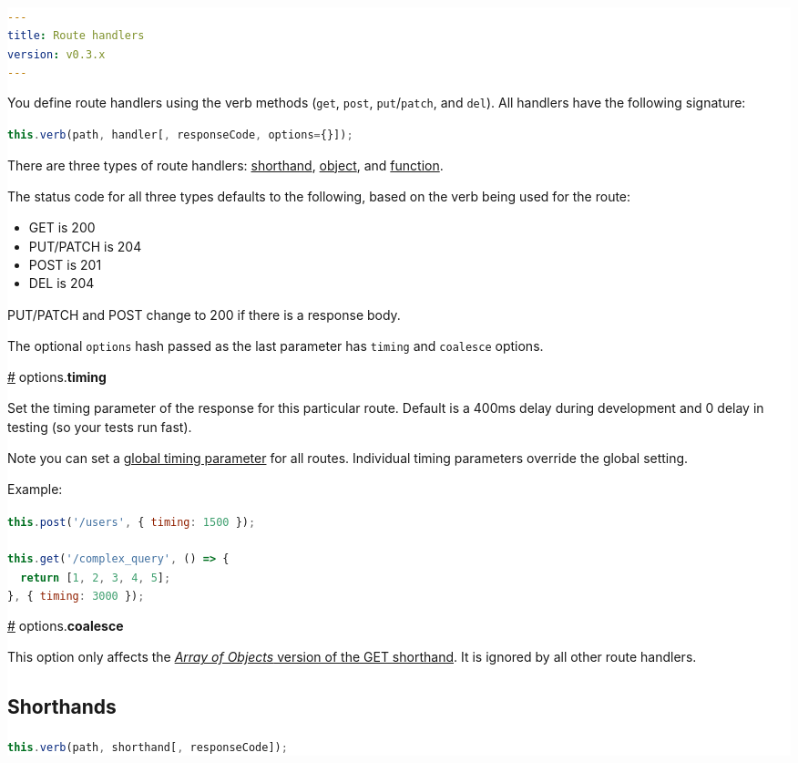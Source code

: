 ```yaml
---
title: Route handlers
version: v0.3.x
---
```


You define route handlers using the verb methods (`get`, `post`, `put`/`patch`, and `del`). All handlers have the following signature:

```js
this.verb(path, handler[, responseCode, options={}]);
```

There are three types of route handlers: [shorthand](#shorthands), [object](#object-handler), and [function](#function-handler).

The status code for all three types defaults to the following, based on the verb being used for the route:

  - GET is 200
  - PUT/PATCH is 204
  - POST is 201
  - DEL is 204

PUT/PATCH and POST change to 200 if there is a response body.

The optional `options` hash passed as the last parameter has `timing` and `coalesce` options.

<a name="timing" href="#timing">#</a> options.<b>timing</b>

Set the timing parameter of the response for this particular route. Default is a 400ms delay during development and 0 delay in testing (so your tests run fast).

Note you can set a [global timing parameter](../configuration/#timing) for all routes. Individual timing parameters override the global setting.

Example:

```js
this.post('/users', { timing: 1500 });

this.get('/complex_query', () => {
  return [1, 2, 3, 4, 5];
}, { timing: 3000 });
```

<a name="coalesce" href="#coalesce">#</a> options.<b>coalesce</b>

This option only affects the [*Array of Objects* version of the GET shorthand](../shorthands/#get-shorthands). It is ignored by all other route handlers.


## Shorthands

```js
this.verb(path, shorthand[, responseCode]);
```
